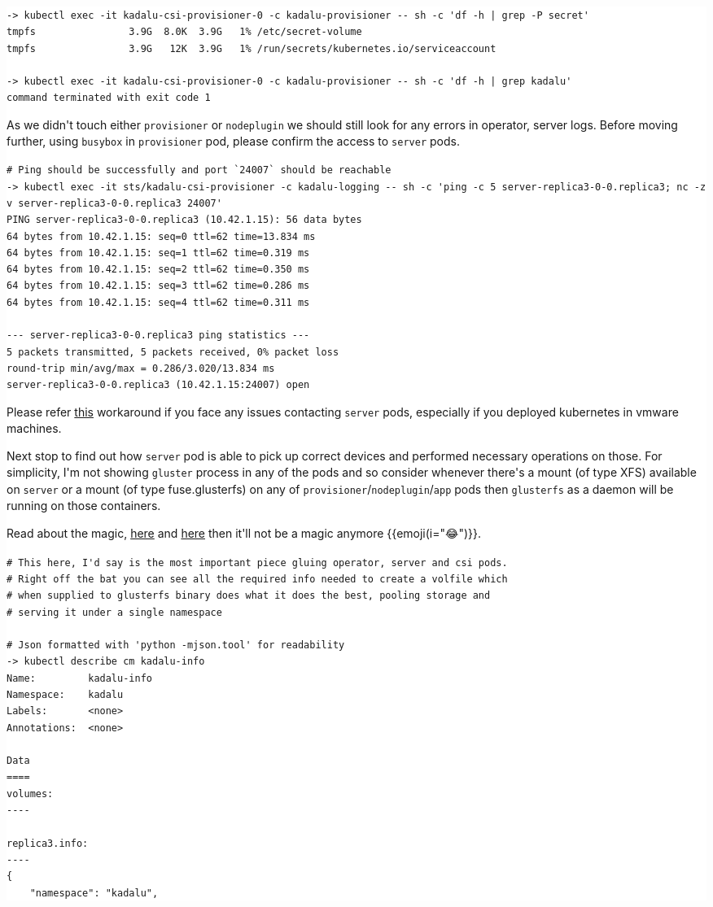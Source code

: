 ``` sh,linenos,hl_lines=1 2 20 35 36 56-58 85-88,linenostart=1
-> kubectl exec -it kadalu-csi-provisioner-0 -c kadalu-provisioner -- sh -c 'df -h | grep -P secret'
tmpfs                3.9G  8.0K  3.9G   1% /etc/secret-volume
tmpfs                3.9G   12K  3.9G   1% /run/secrets/kubernetes.io/serviceaccount

-> kubectl exec -it kadalu-csi-provisioner-0 -c kadalu-provisioner -- sh -c 'df -h | grep kadalu'
command terminated with exit code 1
```

As we didn't touch either `provisioner` or `nodeplugin` we should still look for any errors in operator, server logs. Before moving further, using `busybox` in `provisioner` pod, please confirm the access to `server` pods.

``` sh,linenos,hl_lines=1,linenostart=1
# Ping should be successfully and port `24007` should be reachable
-> kubectl exec -it sts/kadalu-csi-provisioner -c kadalu-logging -- sh -c 'ping -c 5 server-replica3-0-0.replica3; nc -zv server-replica3-0-0.replica3 24007'
PING server-replica3-0-0.replica3 (10.42.1.15): 56 data bytes
64 bytes from 10.42.1.15: seq=0 ttl=62 time=13.834 ms
64 bytes from 10.42.1.15: seq=1 ttl=62 time=0.319 ms
64 bytes from 10.42.1.15: seq=2 ttl=62 time=0.350 ms
64 bytes from 10.42.1.15: seq=3 ttl=62 time=0.286 ms
64 bytes from 10.42.1.15: seq=4 ttl=62 time=0.311 ms

--- server-replica3-0-0.replica3 ping statistics ---
5 packets transmitted, 5 packets received, 0% packet loss
round-trip min/avg/max = 0.286/3.020/13.834 ms
server-replica3-0-0.replica3 (10.42.1.15:24007) open
```

Please refer [this](https://github.com/kadalu/kadalu/issues/614#issuecomment-895797501) workaround if you face any issues contacting `server` pods, especially if you deployed kubernetes in vmware machines.

Next stop to find out how `server` pod is able to pick up correct devices and performed necessary operations on those. For simplicity, I'm not showing `gluster` process in any of the pods and so consider whenever there's a mount (of type XFS) available on `server` or a mount (of type fuse.glusterfs) on any of `provisioner`/`nodeplugin`/`app` pods then `glusterfs` as a daemon will be running on those containers.

Read about the magic, [here](https://kadalu.io/blog/gluster-and-k8s-portmap/) and [here](https://medium.com/@tumballi/kadalu-ocean-of-potential-in-k8s-storage-a07be1b8b961) then it'll not be a magic anymore {{emoji(i=":joy:")}}.


``` sh,linenos,hl_lines=1-4,linenostart=1
# This here, I'd say is the most important piece gluing operator, server and csi pods.
# Right off the bat you can see all the required info needed to create a volfile which
# when supplied to glusterfs binary does what it does the best, pooling storage and
# serving it under a single namespace

# Json formatted with 'python -mjson.tool' for readability
-> kubectl describe cm kadalu-info
Name:         kadalu-info
Namespace:    kadalu
Labels:       <none>
Annotations:  <none>

Data
====
volumes:
----

replica3.info:
----
{
    "namespace": "kadalu",
```